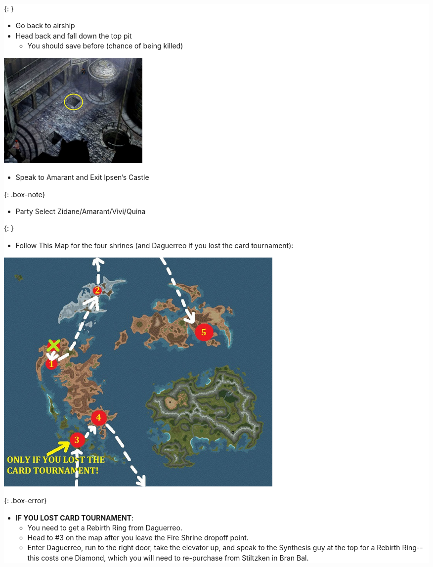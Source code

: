 {: }
* Go back to airship
* Head back and fall down the top pit
  * You should save before (chance of being killed)

![Ipsen pit](/assets/img/ff9/ipsen.png)

* Speak to Amarant and Exit Ipsen’s Castle

{: .box-note}
* Party Select Zidane/Amarant/Vivi/Quina

{: }
* Follow This Map for the four shrines (and Daguerreo if you lost the card tournament):

![Shrines location](/assets/img/ff9/shrines.png)

{: .box-error}
* **IF YOU LOST CARD TOURNAMENT**: 
  * You need to get a Rebirth Ring from Daguerreo. 
  * Head to #3 on the map after you leave the Fire Shrine dropoff point. 
  * Enter Daguerreo, run to the right door, take the elevator up, and speak to the Synthesis guy at the top for a Rebirth Ring--this costs one Diamond, which you will need to re-purchase from Stiltzken in Bran Bal.
